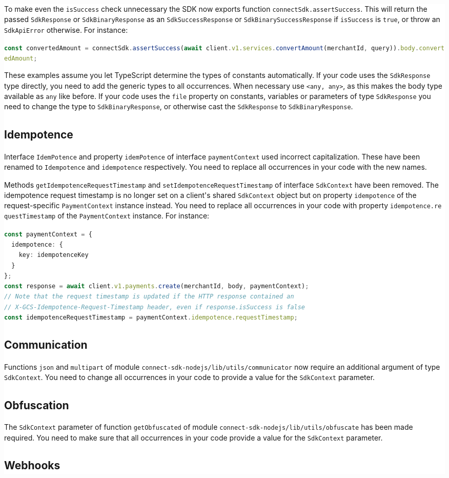 To make even the `isSuccess` check unnecessary the SDK now exports function `connectSdk.assertSuccess`. This will return the passed `SdkResponse` or `SdkBinaryResponse` as an `SdkSuccessResponse` or `SdkBinarySuccessResponse` if `isSuccess` is `true`, or throw an `SdkApiError` otherwise. For instance:

```typescript
const convertedAmount = connectSdk.assertSuccess(await client.v1.services.convertAmount(merchantId, query)).body.convertedAmount;
```

These examples assume you let TypeScript determine the types of constants automatically. If your code uses the `SdkResponse` type directly, you need to add the generic types to all occurrences. When necessary use `<any, any>`, as this makes the body type available as `any` like before. If your code uses the `file` property on constants, variables or parameters of type `SdkResponse` you need to change the type to `SdkBinaryResponse`, or otherwise cast the `SdkResponse` to `SdkBinaryResponse`.

## Idempotence

Interface `IdemPotence` and property `idemPotence` of interface `paymentContext` used incorrect capitalization. These have been renamed to `Idempotence` and `idempotence` respectively. You need to replace all occurrences in your code with the new names.

Methods `getIdempotenceRequestTimestamp` and `setIdempotenceRequestTimestamp` of interface `SdkContext` have been removed. The idempotence request timestamp is no longer set on a client's shared `SdkContext` object but on property `idempotence` of the request-specific `PaymentContext` instance instead. You need to replace all occurrences in your code with property `idempotence.requestTimestamp` of the `PaymentContext` instance. For instance:

```typescript
const paymentContext = {
  idempotence: {
    key: idempotenceKey
  }
};
const response = await client.v1.payments.create(merchantId, body, paymentContext);
// Note that the request timestamp is updated if the HTTP response contained an
// X-GCS-Idempotence-Request-Timestamp header, even if response.isSuccess is false
const idempotenceRequestTimestamp = paymentContext.idempotence.requestTimestamp;
```

## Communication

Functions `json` and `multipart` of module `connect-sdk-nodejs/lib/utils/communicator` now require an additional argument of type `SdkContext`. You need to change all occurrences in your code to provide a value for the `SdkContext` parameter.

## Obfuscation

The `SdkContext` parameter of function `getObfuscated` of module `connect-sdk-nodejs/lib/utils/obfuscate` has been made required. You need to make sure that all occurrences in your code provide a value for the `SdkContext` parameter.

## Webhooks
